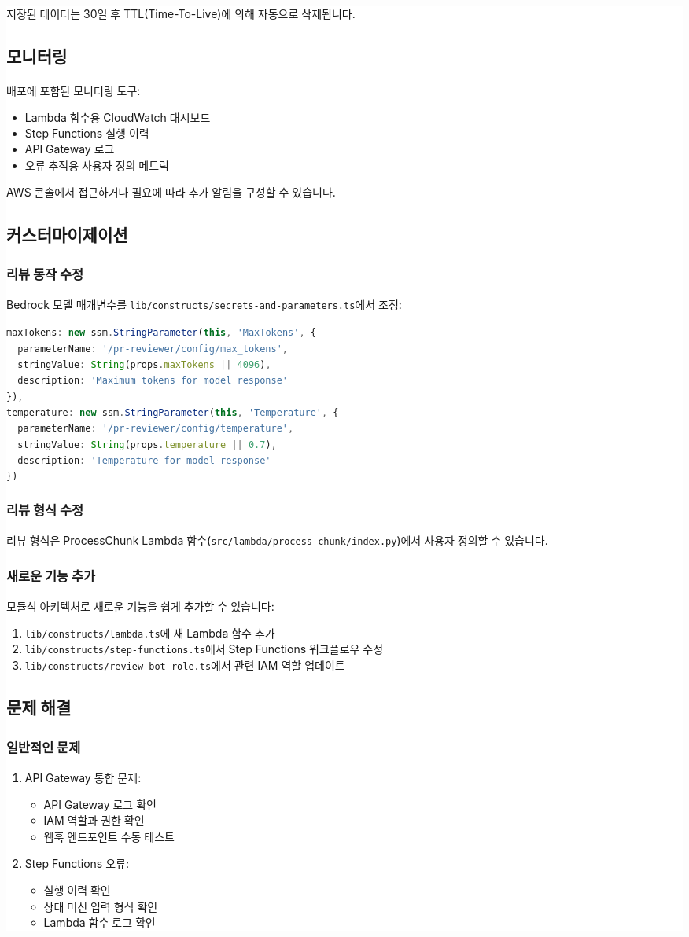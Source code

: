 저장된 데이터는 30일 후 TTL(Time-To-Live)에 의해 자동으로 삭제됩니다.


## 모니터링

배포에 포함된 모니터링 도구:
- Lambda 함수용 CloudWatch 대시보드
- Step Functions 실행 이력
- API Gateway 로그
- 오류 추적용 사용자 정의 메트릭

AWS 콘솔에서 접근하거나 필요에 따라 추가 알림을 구성할 수 있습니다.

## 커스터마이제이션

### 리뷰 동작 수정

Bedrock 모델 매개변수를 `lib/constructs/secrets-and-parameters.ts`에서 조정:
```typescript
maxTokens: new ssm.StringParameter(this, 'MaxTokens', {
  parameterName: '/pr-reviewer/config/max_tokens',
  stringValue: String(props.maxTokens || 4096),
  description: 'Maximum tokens for model response'
}),
temperature: new ssm.StringParameter(this, 'Temperature', {
  parameterName: '/pr-reviewer/config/temperature',
  stringValue: String(props.temperature || 0.7),
  description: 'Temperature for model response'
})
```

### 리뷰 형식 수정

리뷰 형식은 ProcessChunk Lambda 함수(`src/lambda/process-chunk/index.py`)에서 사용자 정의할 수 있습니다.

### 새로운 기능 추가

모듈식 아키텍처로 새로운 기능을 쉽게 추가할 수 있습니다:
1. `lib/constructs/lambda.ts`에 새 Lambda 함수 추가
2. `lib/constructs/step-functions.ts`에서 Step Functions 워크플로우 수정
3. `lib/constructs/review-bot-role.ts`에서 관련 IAM 역할 업데이트

## 문제 해결

### 일반적인 문제

1. API Gateway 통합 문제:
   - API Gateway 로그 확인
   - IAM 역할과 권한 확인
   - 웹훅 엔드포인트 수동 테스트

2. Step Functions 오류:
   - 실행 이력 확인
   - 상태 머신 입력 형식 확인
   - Lambda 함수 로그 확인
